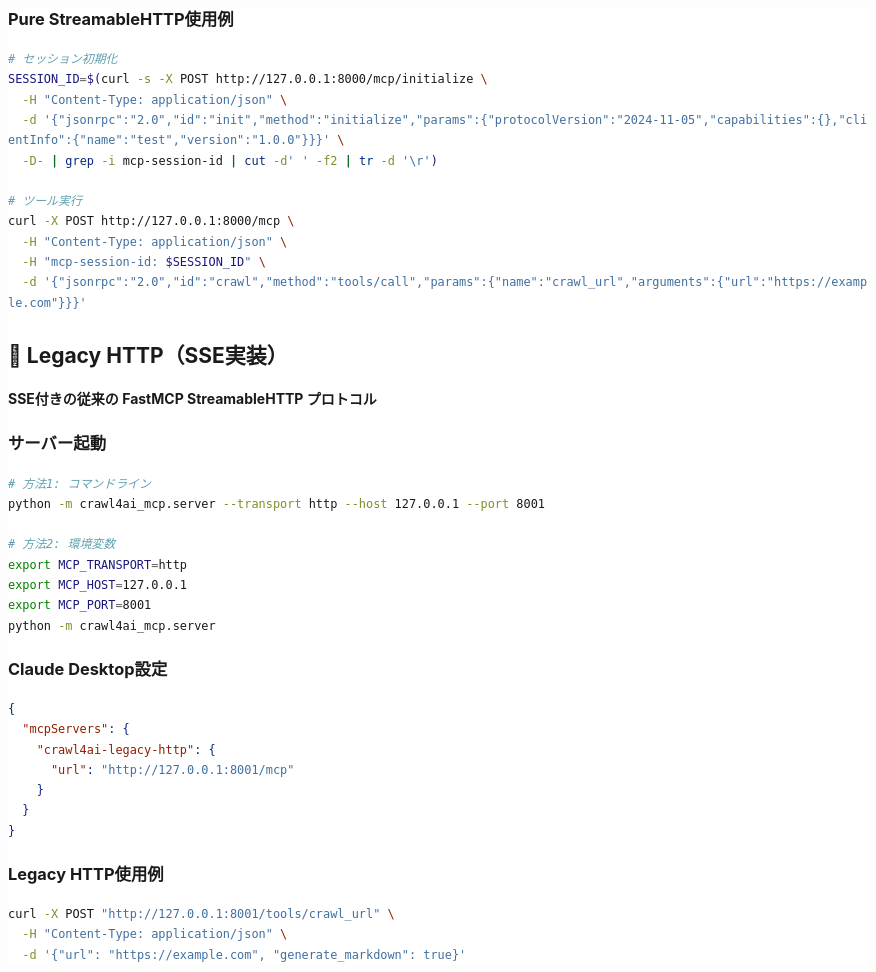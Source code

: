 ### Pure StreamableHTTP使用例

```bash
# セッション初期化
SESSION_ID=$(curl -s -X POST http://127.0.0.1:8000/mcp/initialize \
  -H "Content-Type: application/json" \
  -d '{"jsonrpc":"2.0","id":"init","method":"initialize","params":{"protocolVersion":"2024-11-05","capabilities":{},"clientInfo":{"name":"test","version":"1.0.0"}}}' \
  -D- | grep -i mcp-session-id | cut -d' ' -f2 | tr -d '\r')

# ツール実行
curl -X POST http://127.0.0.1:8000/mcp \
  -H "Content-Type: application/json" \
  -H "mcp-session-id: $SESSION_ID" \
  -d '{"jsonrpc":"2.0","id":"crawl","method":"tools/call","params":{"name":"crawl_url","arguments":{"url":"https://example.com"}}}'
```

## 🔄 Legacy HTTP（SSE実装）

**SSE付きの従来の FastMCP StreamableHTTP プロトコル**

### サーバー起動

```bash
# 方法1: コマンドライン
python -m crawl4ai_mcp.server --transport http --host 127.0.0.1 --port 8001

# 方法2: 環境変数
export MCP_TRANSPORT=http
export MCP_HOST=127.0.0.1
export MCP_PORT=8001
python -m crawl4ai_mcp.server
```

### Claude Desktop設定

```json
{
  "mcpServers": {
    "crawl4ai-legacy-http": {
      "url": "http://127.0.0.1:8001/mcp"
    }
  }
}
```

### Legacy HTTP使用例

```bash
curl -X POST "http://127.0.0.1:8001/tools/crawl_url" \
  -H "Content-Type: application/json" \
  -d '{"url": "https://example.com", "generate_markdown": true}'
```
